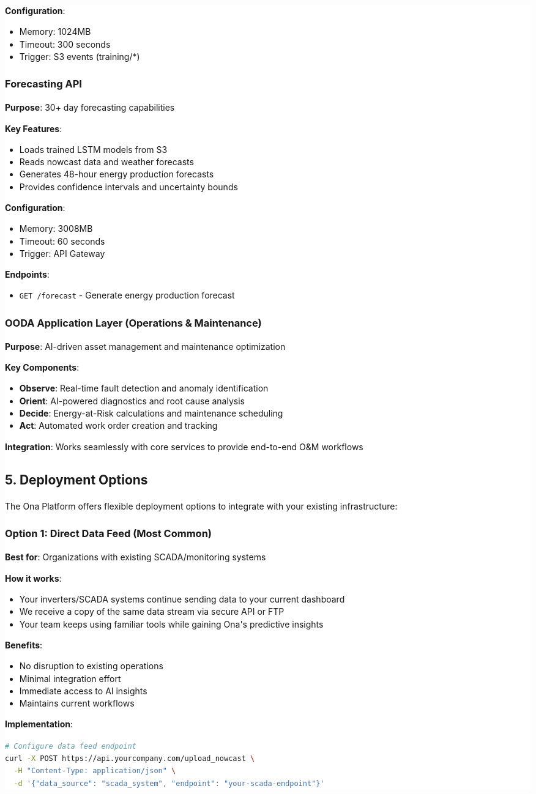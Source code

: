 **Configuration**:
- Memory: 1024MB
- Timeout: 300 seconds
- Trigger: S3 events (training/*)

### Forecasting API

**Purpose**: 30+ day forecasting capabilities

**Key Features**:
- Loads trained LSTM models from S3
- Reads nowcast data and weather forecasts
- Generates 48-hour energy production forecasts
- Provides confidence intervals and uncertainty bounds

**Configuration**:
- Memory: 3008MB
- Timeout: 60 seconds
- Trigger: API Gateway

**Endpoints**:
- `GET /forecast` - Generate energy production forecast

### OODA Application Layer (Operations & Maintenance)

**Purpose**: AI-driven asset management and maintenance optimization

**Key Components**:
- **Observe**: Real-time fault detection and anomaly identification
- **Orient**: AI-powered diagnostics and root cause analysis
- **Decide**: Energy-at-Risk calculations and maintenance scheduling
- **Act**: Automated work order creation and tracking

**Integration**: Works seamlessly with core services to provide end-to-end O&M workflows

## 5. Deployment Options

The Ona Platform offers flexible deployment options to integrate with your existing infrastructure:

### Option 1: Direct Data Feed (Most Common)

**Best for**: Organizations with existing SCADA/monitoring systems

**How it works**:
- Your inverters/SCADA systems continue sending data to your current dashboard
- We receive a copy of the same data stream via secure API or FTP
- Your team keeps using familiar tools while gaining Ona's predictive insights

**Benefits**:
- No disruption to existing operations
- Minimal integration effort
- Immediate access to AI insights
- Maintains current workflows

**Implementation**:
```bash
# Configure data feed endpoint
curl -X POST https://api.yourcompany.com/upload_nowcast \
  -H "Content-Type: application/json" \
  -d '{"data_source": "scada_system", "endpoint": "your-scada-endpoint"}'
```
